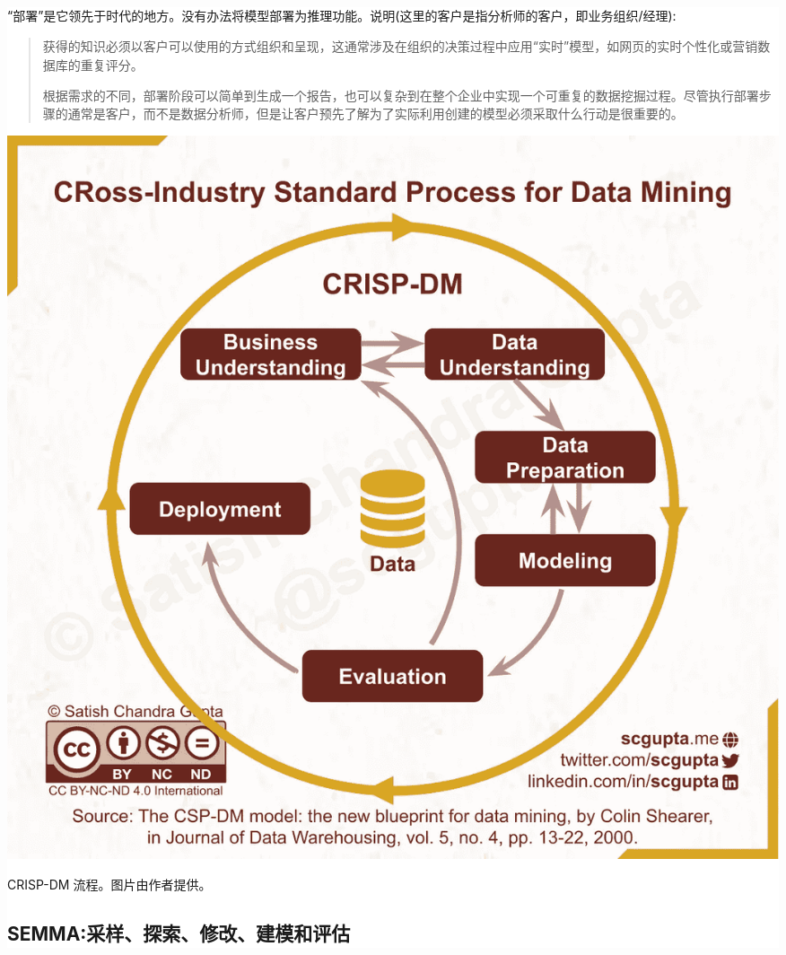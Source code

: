 “部署”是它领先于时代的地方。没有办法将模型部署为推理功能。说明(这里的客户是指分析师的客户，即业务组织/经理):

> 获得的知识必须以客户可以使用的方式组织和呈现，这通常涉及在组织的决策过程中应用“实时”模型，如网页的实时个性化或营销数据库的重复评分。
> 
> 根据需求的不同，部署阶段可以简单到生成一个报告，也可以复杂到在整个企业中实现一个可重复的数据挖掘过程。尽管执行部署步骤的通常是客户，而不是数据分析师，但是让客户预先了解为了实际利用创建的模型必须采取什么行动是很重要的。

![](img/01e717b1cd991c86f7dbb9680d53dd21.png)

CRISP-DM 流程。图片由作者提供。

## SEMMA:采样、探索、修改、建模和评估
